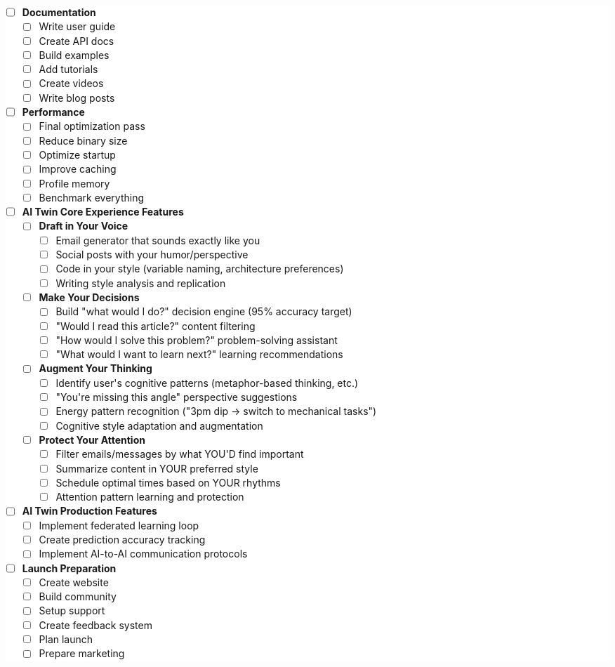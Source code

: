 - [ ] **Documentation**
  - [ ] Write user guide
  - [ ] Create API docs
  - [ ] Build examples
  - [ ] Add tutorials
  - [ ] Create videos
  - [ ] Write blog posts

- [ ] **Performance**
  - [ ] Final optimization pass
  - [ ] Reduce binary size
  - [ ] Optimize startup
  - [ ] Improve caching
  - [ ] Profile memory
  - [ ] Benchmark everything

- [ ] **AI Twin Core Experience Features**
  - [ ] **Draft in Your Voice**
    - [ ] Email generator that sounds exactly like you
    - [ ] Social posts with your humor/perspective  
    - [ ] Code in your style (variable naming, architecture preferences)
    - [ ] Writing style analysis and replication
  
  - [ ] **Make Your Decisions** 
    - [ ] Build "what would I do?" decision engine (95% accuracy target)
    - [ ] "Would I read this article?" content filtering
    - [ ] "How would I solve this problem?" problem-solving assistant
    - [ ] "What would I want to learn next?" learning recommendations
  
  - [ ] **Augment Your Thinking**
    - [ ] Identify user's cognitive patterns (metaphor-based thinking, etc.)
    - [ ] "You're missing this angle" perspective suggestions
    - [ ] Energy pattern recognition ("3pm dip → switch to mechanical tasks")
    - [ ] Cognitive style adaptation and augmentation
  
  - [ ] **Protect Your Attention**
    - [ ] Filter emails/messages by what YOU'D find important
    - [ ] Summarize content in YOUR preferred style
    - [ ] Schedule optimal times based on YOUR rhythms
    - [ ] Attention pattern learning and protection

- [ ] **AI Twin Production Features**
  - [ ] Implement federated learning loop
  - [ ] Create prediction accuracy tracking
  - [ ] Implement AI-to-AI communication protocols

- [ ] **Launch Preparation**
  - [ ] Create website
  - [ ] Build community
  - [ ] Setup support
  - [ ] Create feedback system
  - [ ] Plan launch
  - [ ] Prepare marketing